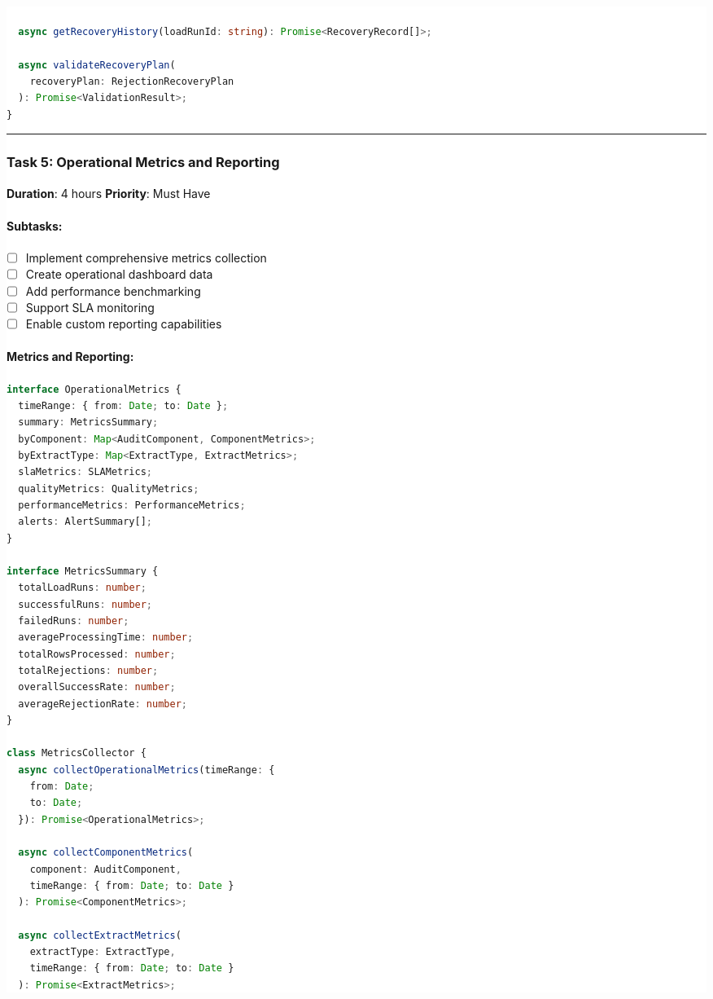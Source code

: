 ```typescript

  async getRecoveryHistory(loadRunId: string): Promise<RecoveryRecord[]>;

  async validateRecoveryPlan(
    recoveryPlan: RejectionRecoveryPlan
  ): Promise<ValidationResult>;
}
```

---

### **Task 5: Operational Metrics and Reporting**

**Duration**: 4 hours
**Priority**: Must Have

#### **Subtasks:**

- [ ] Implement comprehensive metrics collection
- [ ] Create operational dashboard data
- [ ] Add performance benchmarking
- [ ] Support SLA monitoring
- [ ] Enable custom reporting capabilities

#### **Metrics and Reporting:**

```typescript
interface OperationalMetrics {
  timeRange: { from: Date; to: Date };
  summary: MetricsSummary;
  byComponent: Map<AuditComponent, ComponentMetrics>;
  byExtractType: Map<ExtractType, ExtractMetrics>;
  slaMetrics: SLAMetrics;
  qualityMetrics: QualityMetrics;
  performanceMetrics: PerformanceMetrics;
  alerts: AlertSummary[];
}

interface MetricsSummary {
  totalLoadRuns: number;
  successfulRuns: number;
  failedRuns: number;
  averageProcessingTime: number;
  totalRowsProcessed: number;
  totalRejections: number;
  overallSuccessRate: number;
  averageRejectionRate: number;
}

class MetricsCollector {
  async collectOperationalMetrics(timeRange: {
    from: Date;
    to: Date;
  }): Promise<OperationalMetrics>;

  async collectComponentMetrics(
    component: AuditComponent,
    timeRange: { from: Date; to: Date }
  ): Promise<ComponentMetrics>;

  async collectExtractMetrics(
    extractType: ExtractType,
    timeRange: { from: Date; to: Date }
  ): Promise<ExtractMetrics>;

```